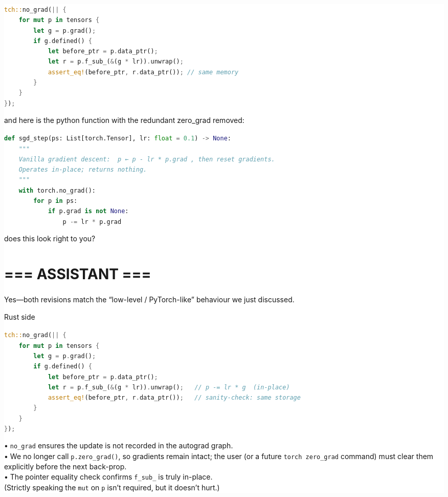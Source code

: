 ```rust
tch::no_grad(|| {
    for mut p in tensors {
        let g = p.grad();
        if g.defined() {
            let before_ptr = p.data_ptr();
            let r = p.f_sub_(&(g * lr)).unwrap();
            assert_eq!(before_ptr, r.data_ptr()); // same memory
        }
    }
});
```

and here is the python function with the redundant zero_grad removed:

```python
def sgd_step(ps: List[torch.Tensor], lr: float = 0.1) -> None:
    """
    Vanilla gradient descent:  p ← p - lr * p.grad , then reset gradients.
    Operates in-place; returns nothing.
    """
    with torch.no_grad():
        for p in ps:
            if p.grad is not None:
                p -= lr * p.grad
```

does this look right to you?

# === ASSISTANT ===

Yes—both revisions match the “low-level / PyTorch-like” behaviour we just
discussed.

Rust side

```rust
tch::no_grad(|| {
    for mut p in tensors {
        let g = p.grad();
        if g.defined() {
            let before_ptr = p.data_ptr();
            let r = p.f_sub_(&(g * lr)).unwrap();   // p -= lr * g  (in-place)
            assert_eq!(before_ptr, r.data_ptr());   // sanity-check: same storage
        }
    }
});
```

• `no_grad` ensures the update is not recorded in the autograd graph.\
• We no longer call `p.zero_grad()`, so gradients remain intact; the user (or a
future `torch zero_grad` command) must clear them explicitly before the next
back-prop.\
• The pointer equality check confirms `f_sub_` is truly in-place.\
(Strictly speaking the `mut` on `p` isn’t required, but it doesn’t hurt.)
